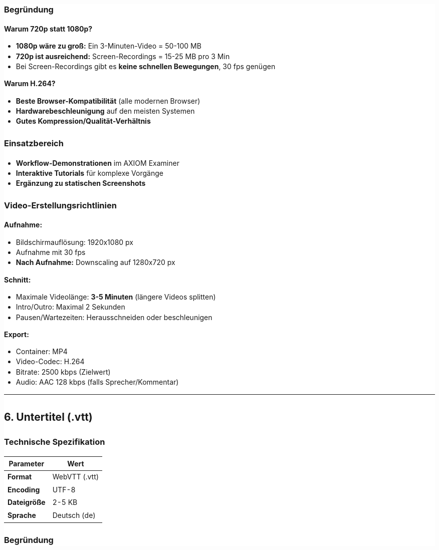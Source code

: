 ### Begründung

**Warum 720p statt 1080p?**
- **1080p wäre zu groß:** Ein 3-Minuten-Video = 50-100 MB
- **720p ist ausreichend:** Screen-Recordings = 15-25 MB pro 3 Min
- Bei Screen-Recordings gibt es **keine schnellen Bewegungen**, 30 fps genügen

**Warum H.264?**
- **Beste Browser-Kompatibilität** (alle modernen Browser)
- **Hardwarebeschleunigung** auf den meisten Systemen
- **Gutes Kompression/Qualität-Verhältnis**

### Einsatzbereich

- **Workflow-Demonstrationen** im AXIOM Examiner
- **Interaktive Tutorials** für komplexe Vorgänge
- **Ergänzung zu statischen Screenshots**

### Video-Erstellungsrichtlinien

**Aufnahme:**
- Bildschirmauflösung: 1920x1080 px
- Aufnahme mit 30 fps
- **Nach Aufnahme:** Downscaling auf 1280x720 px

**Schnitt:**
- Maximale Videolänge: **3-5 Minuten** (längere Videos splitten)
- Intro/Outro: Maximal 2 Sekunden
- Pausen/Wartezeiten: Herausschneiden oder beschleunigen

**Export:**
- Container: MP4
- Video-Codec: H.264
- Bitrate: 2500 kbps (Zielwert)
- Audio: AAC 128 kbps (falls Sprecher/Kommentar)

---

## 6. Untertitel (.vtt)

### Technische Spezifikation

| Parameter | Wert |
|-----------|------|
| **Format** | WebVTT (.vtt) |
| **Encoding** | UTF-8 |
| **Dateigröße** | 2-5 KB |
| **Sprache** | Deutsch (de) |

### Begründung
